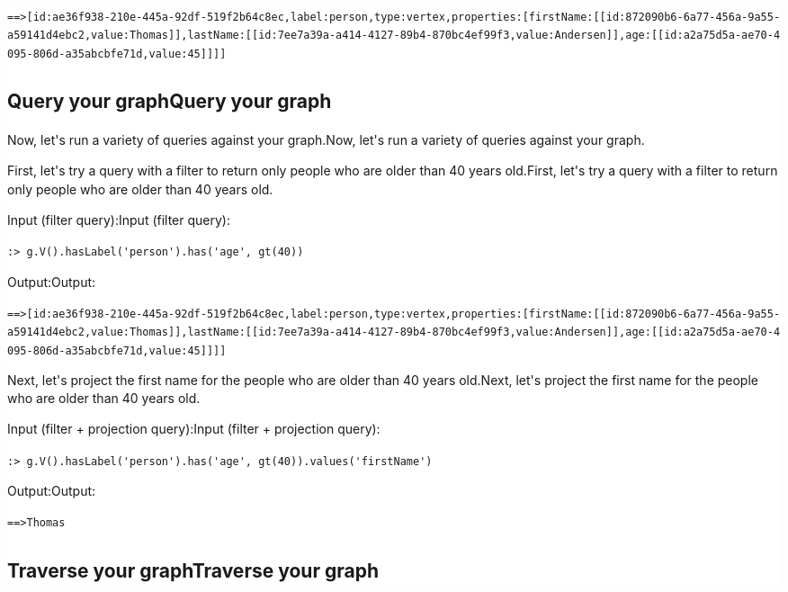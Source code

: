 ```
==>[id:ae36f938-210e-445a-92df-519f2b64c8ec,label:person,type:vertex,properties:[firstName:[[id:872090b6-6a77-456a-9a55-a59141d4ebc2,value:Thomas]],lastName:[[id:7ee7a39a-a414-4127-89b4-870bc4ef99f3,value:Andersen]],age:[[id:a2a75d5a-ae70-4095-806d-a35abcbfe71d,value:45]]]]
```

## <a name="query-your-graph"></a><span data-ttu-id="56460-191">Query your graph</span><span class="sxs-lookup"><span data-stu-id="56460-191">Query your graph</span></span>

<span data-ttu-id="56460-192">Now, let's run a variety of queries against your graph.</span><span class="sxs-lookup"><span data-stu-id="56460-192">Now, let's run a variety of queries against your graph.</span></span>

<span data-ttu-id="56460-193">First, let's try a query with a filter to return only people who are older than 40 years old.</span><span class="sxs-lookup"><span data-stu-id="56460-193">First, let's try a query with a filter to return only people who are older than 40 years old.</span></span>

<span data-ttu-id="56460-194">Input (filter query):</span><span class="sxs-lookup"><span data-stu-id="56460-194">Input (filter query):</span></span>

```
:> g.V().hasLabel('person').has('age', gt(40))
```

<span data-ttu-id="56460-195">Output:</span><span class="sxs-lookup"><span data-stu-id="56460-195">Output:</span></span>

```
==>[id:ae36f938-210e-445a-92df-519f2b64c8ec,label:person,type:vertex,properties:[firstName:[[id:872090b6-6a77-456a-9a55-a59141d4ebc2,value:Thomas]],lastName:[[id:7ee7a39a-a414-4127-89b4-870bc4ef99f3,value:Andersen]],age:[[id:a2a75d5a-ae70-4095-806d-a35abcbfe71d,value:45]]]]
```

<span data-ttu-id="56460-196">Next, let's project the first name for the people who are older than 40 years old.</span><span class="sxs-lookup"><span data-stu-id="56460-196">Next, let's project the first name for the people who are older than 40 years old.</span></span>

<span data-ttu-id="56460-197">Input (filter + projection query):</span><span class="sxs-lookup"><span data-stu-id="56460-197">Input (filter + projection query):</span></span>

```
:> g.V().hasLabel('person').has('age', gt(40)).values('firstName')
```

<span data-ttu-id="56460-198">Output:</span><span class="sxs-lookup"><span data-stu-id="56460-198">Output:</span></span>

```
==>Thomas
```

## <a name="traverse-your-graph"></a><span data-ttu-id="56460-199">Traverse your graph</span><span class="sxs-lookup"><span data-stu-id="56460-199">Traverse your graph</span></span>
